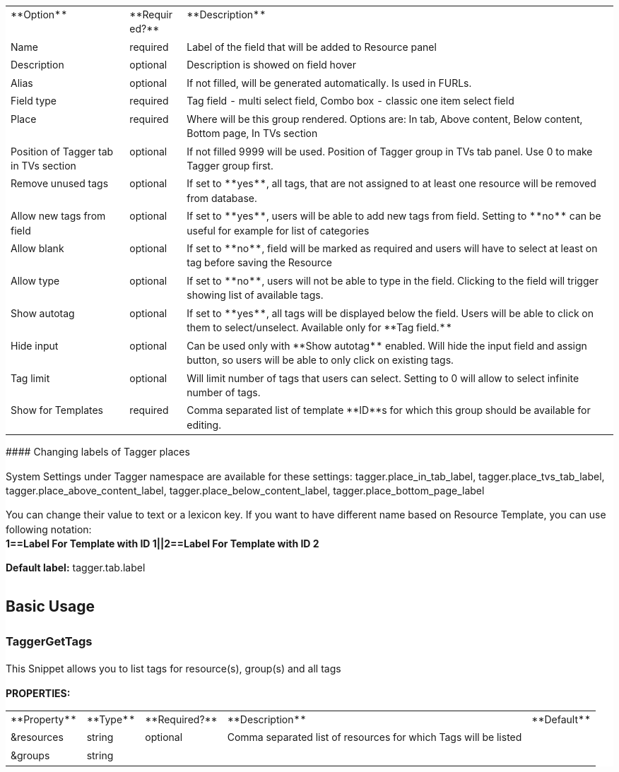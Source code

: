  <table><tbody><tr><td> **Option** </td> <td> **Required?** </td> <td> **Description** </td> </tr><tr><td> Name </td> <td> required </td> <td> Label of the field that will be added to Resource panel </td> </tr><tr><td>Description</td> <td>optional</td> <td>Description is showed on field hover</td> </tr><tr><td>Alias</td> <td>optional</td> <td>If not filled, will be generated automatically. Is used in FURLs. </td> </tr><tr><td> Field type </td> <td> required </td> <td> Tag field - multi select field, Combo box - classic one item select field </td> </tr><tr><td> Place </td> <td> required </td> <td> Where will be this group rendered. Options are: In tab, Above content, Below content, Bottom page, In TVs section</td> </tr><tr><td>Position of Tagger tab in TVs section</td> <td>optional</td> <td>If not filled 9999 will be used. Position of Tagger group in TVs tab panel. Use 0 to make Tagger group first.</td> </tr><tr><td> Remove unused tags </td> <td> optional </td> <td> If set to **yes**, all tags, that are not assigned to at least one resource will be removed from database. </td> </tr><tr><td> Allow new tags from field </td> <td> optional </td> <td> If set to **yes**, users will be able to add new tags from field. Setting to **no** can be useful for example for list of categories </td> </tr><tr><td> Allow blank </td> <td> optional </td> <td> If set to **no**, field will be marked as required and users will have to select at least on tag before saving the Resource </td> </tr><tr><td> Allow type </td> <td> optional </td> <td> If set to **no**, users will not be able to type in the field. Clicking to the field will trigger showing list of available tags. </td> </tr><tr><td> Show autotag </td> <td> optional </td> <td> If set to **yes**, all tags will be displayed below the field. Users will be able to click on them to select/unselect. Available only for **Tag field.** </td> </tr><tr><td>Hide input</td> <td>optional</td> <td>Can be used only with **Show autotag** enabled. Will hide the input field and assign button, so users will be able to only click on existing tags.</td> </tr><tr><td>Tag limit</td> <td>optional</td> <td>Will limit number of tags that users can select. Setting to 0 will allow to select infinite number of tags.</td> </tr><tr><td> Show for Templates </td> <td> required </td> <td> Comma separated list of template **ID**s for which this group should be available for editing. </td></tr></tbody></table>#### Changing labels of Tagger places

System Settings under Tagger namespace are available for these settings: tagger.place\_in\_tab\_label, tagger.place\_tvs\_tab\_label, tagger.place\_above\_content\_label, tagger.place\_below\_content\_label, tagger.place\_bottom\_page\_label

You can change their value to text or a lexicon key. If you want to have different name based on Resource Template, you can use following notation:  
**1==Label For Template with ID 1||2==Label For Template with ID 2**

**Default label:** tagger.tab.label

 [<span class="octicon octicon-link"></span>](#basic-usage)Basic Usage
----------------------------------------------------------------------

###  [<span class="octicon octicon-link"></span>](#taggergettags)TaggerGetTags

 This Snippet allows you to list tags for resource(s), group(s) and all tags

 **PROPERTIES:**

 <table><tbody><tr><td> **Property** </td> <td> **Type** </td> <td> **Required?** </td> <td> **Description** </td> <td> **Default** </td> </tr><tr><td> &resources

 </td> <td> string </td> <td> optional </td> <td> Comma separated list of resources for which Tags will be listed

 </td> <td> </td> </tr><tr><td> &groups

 </td> <td> string
